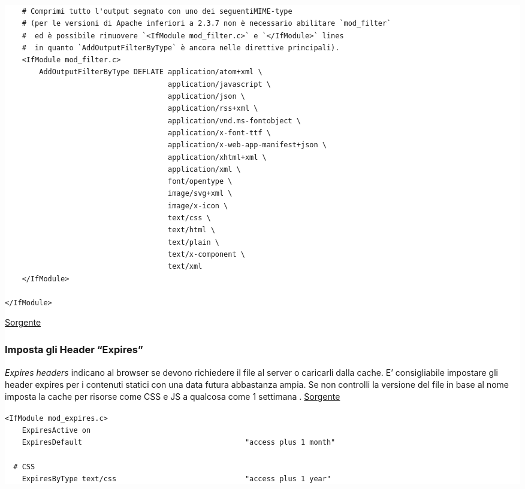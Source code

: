         # Comprimi tutto l'output segnato con uno dei seguentiMIME-type
        # (per le versioni di Apache inferiori a 2.3.7 non è necessario abilitare `mod_filter`
        #  ed è possibile rimuovere `<IfModule mod_filter.c>` e `</IfModule>` lines
        #  in quanto `AddOutputFilterByType` è ancora nelle direttive principali).
        <IfModule mod_filter.c>
            AddOutputFilterByType DEFLATE application/atom+xml \
                                          application/javascript \
                                          application/json \
                                          application/rss+xml \
                                          application/vnd.ms-fontobject \
                                          application/x-font-ttf \
                                          application/x-web-app-manifest+json \
                                          application/xhtml+xml \
                                          application/xml \
                                          font/opentype \
                                          image/svg+xml \
                                          image/x-icon \
                                          text/css \
                                          text/html \
                                          text/plain \
                                          text/x-component \
                                          text/xml
        </IfModule>

    </IfModule>

[Sorgente](https://github.com/h5bp/server-configs-apache)

### Imposta gli Header “Expires”

_Expires headers_ indicano al browser se devono richiedere il file al server o caricarli dalla cache. E’ consigliabile impostare gli header expires per i contenuti statici con una data futura abbastanza ampia. Se non controlli la versione del file in base al nome imposta la cache per risorse come CSS e JS a qualcosa come 1 settimana . [Sorgente](https://github.com/h5bp/server-configs-apache)

    <IfModule mod_expires.c>
        ExpiresActive on
        ExpiresDefault                                      "access plus 1 month"

      # CSS
        ExpiresByType text/css                              "access plus 1 year"
